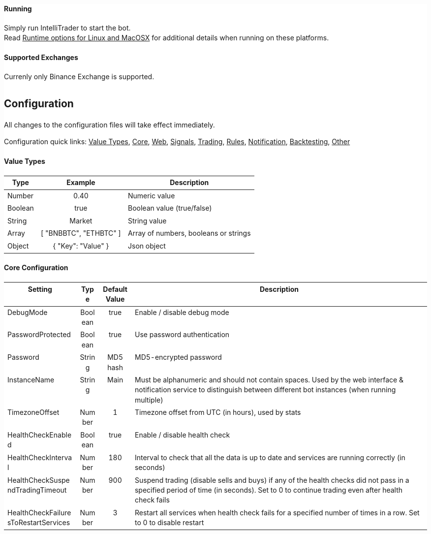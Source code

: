 #### Running

Simply run IntelliTrader to start the bot.  
Read [Runtime options for Linux and MacOSX](https://github.com/jazzonaut/IntelliTrader/wiki/Runtime-options-for-Linux-and-MacOSX) for additional details when running on these platforms.

#### Supported Exchanges
Currenly only Binance Exchange is supported.

Configuration
-------------

All changes to the configuration files will take effect immediately.

Configuration quick links:
[Value Types](#value-types), [Core](#core-configuration), [Web](#web-configuration), [Signals](#signals-configuration), [Trading](#trading-configuration), [Rules](#rules-configuration), [Notification](#notification-configuration), [Backtesting](#backtesting-configuration), [Other](#other-configuration)

#### Value Types

|Type|Example|Description|
|-|:-:|-|
|Number|0.40|Numeric value|
|Boolean|true|Boolean value (true/false)|
|String|Market|String value|
|Array|[ "BNBBTC", "ETHBTC" ] |Array of numbers, booleans or strings|
|Object|{ "Key": "Value" }|Json object|

#### Core Configuration

|Setting|Type|Default Value|Description|
|-|:-:|:-:|-|
|DebugMode|Boolean|true|Enable / disable debug mode|
|PasswordProtected|Boolean|true|Use password authentication|
|Password|String|MD5 hash|MD5-encrypted password|
|InstanceName|String|Main|Must be alphanumeric and should not contain spaces. Used by the web interface & notification service to distinguish between different bot instances (when running multiple)|
|TimezoneOffset|Number|1|Timezone offset from UTC (in hours), used by stats|
|HealthCheckEnabled|Boolean|true|Enable / disable health check|
|HealthCheckInterval|Number|180|Interval to check that all the data is up to date and services are running correctly (in seconds)|
|HealthCheckSuspendTradingTimeout|Number|900|Suspend trading (disable sells and buys) if any of the health checks did not pass in a specified period of time (in seconds). Set to 0 to continue trading even after health check fails
|HealthCheckFailuresToRestartServices|Number|3|Restart all services when health check fails for a specified number of times in a row. Set to 0 to disable restart|
